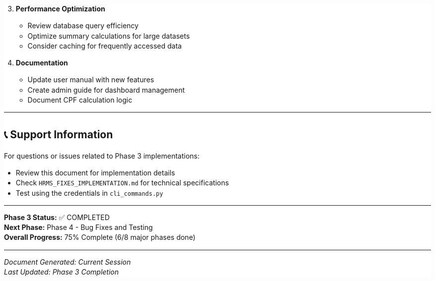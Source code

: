 3. **Performance Optimization**
   - Review database query efficiency
   - Optimize summary calculations for large datasets
   - Consider caching for frequently accessed data

4. **Documentation**
   - Update user manual with new features
   - Create admin guide for dashboard management
   - Document CPF calculation logic

---

## 📞 Support Information

For questions or issues related to Phase 3 implementations:
- Review this document for implementation details
- Check `HRMS_FIXES_IMPLEMENTATION.md` for technical specifications
- Test using the credentials in `cli_commands.py`

---

**Phase 3 Status:** ✅ COMPLETED  
**Next Phase:** Phase 4 - Bug Fixes and Testing  
**Overall Progress:** 75% Complete (6/8 major phases done)

---

*Document Generated: Current Session*  
*Last Updated: Phase 3 Completion*